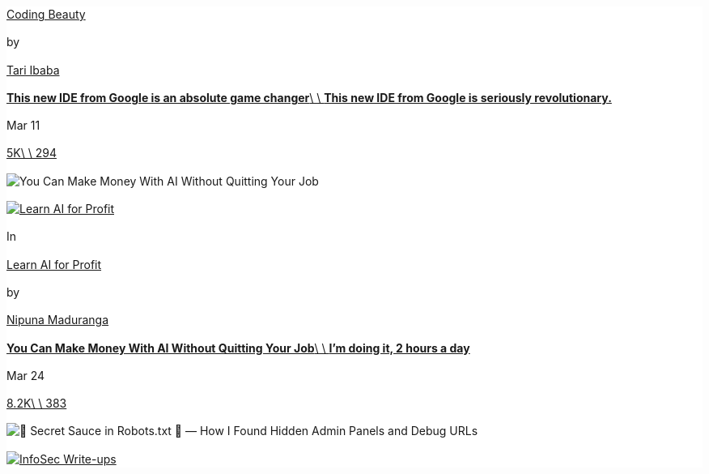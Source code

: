 [Coding Beauty](https://medium.com/coding-beauty?source=post_page---read_next_recirc--c2e9238ca08a----0---------------------3ae41887_a323_4d07_9cb6_18c143836d29--------------)

by

[Tari Ibaba](https://medium.com/@tariibaba?source=post_page---read_next_recirc--c2e9238ca08a----0---------------------3ae41887_a323_4d07_9cb6_18c143836d29--------------)

[**This new IDE from Google is an absolute game changer**\\
\\
**This new IDE from Google is seriously revolutionary.**](https://medium.com/coding-beauty/new-google-project-idx-fae1fdd079c7?source=post_page---read_next_recirc--c2e9238ca08a----0---------------------3ae41887_a323_4d07_9cb6_18c143836d29--------------)

Mar 11

[5K\\
\\
294](https://medium.com/coding-beauty/new-google-project-idx-fae1fdd079c7?source=post_page---read_next_recirc--c2e9238ca08a----0---------------------3ae41887_a323_4d07_9cb6_18c143836d29--------------)

![You Can Make Money With AI Without Quitting Your Job](https://miro.medium.com/v2/resize:fit:679/1*kronPqvBjIJFWp2ANVlpwA.jpeg)

[![Learn AI for Profit](https://miro.medium.com/v2/resize:fill:20:20/1*MDbgiQN0r_f0k9x45YcB7g.png)](https://medium.com/writing-for-profit-with-ai?source=post_page---read_next_recirc--c2e9238ca08a----1---------------------3ae41887_a323_4d07_9cb6_18c143836d29--------------)

In

[Learn AI for Profit](https://medium.com/writing-for-profit-with-ai?source=post_page---read_next_recirc--c2e9238ca08a----1---------------------3ae41887_a323_4d07_9cb6_18c143836d29--------------)

by

[Nipuna Maduranga](https://medium.com/@techtheboy?source=post_page---read_next_recirc--c2e9238ca08a----1---------------------3ae41887_a323_4d07_9cb6_18c143836d29--------------)

[**You Can Make Money With AI Without Quitting Your Job**\\
\\
**I’m doing it, 2 hours a day**](https://medium.com/writing-for-profit-with-ai/you-can-make-money-with-ai-without-quitting-your-job-5296bbcb703b?source=post_page---read_next_recirc--c2e9238ca08a----1---------------------3ae41887_a323_4d07_9cb6_18c143836d29--------------)

Mar 24

[8.2K\\
\\
383](https://medium.com/writing-for-profit-with-ai/you-can-make-money-with-ai-without-quitting-your-job-5296bbcb703b?source=post_page---read_next_recirc--c2e9238ca08a----1---------------------3ae41887_a323_4d07_9cb6_18c143836d29--------------)

![🍔 Secret Sauce in Robots.txt 🤫 — How I Found Hidden Admin Panels and Debug URLs](https://miro.medium.com/v2/resize:fit:679/1*QGIFTReKmB53xh5_SsUHOw.png)

[![InfoSec Write-ups](https://miro.medium.com/v2/resize:fill:20:20/1*SWJxYWGZzgmBP1D0Qg_3zQ.png)](https://medium.com/bugbountywriteup?source=post_page---read_next_recirc--c2e9238ca08a----0---------------------3ae41887_a323_4d07_9cb6_18c143836d29--------------)
